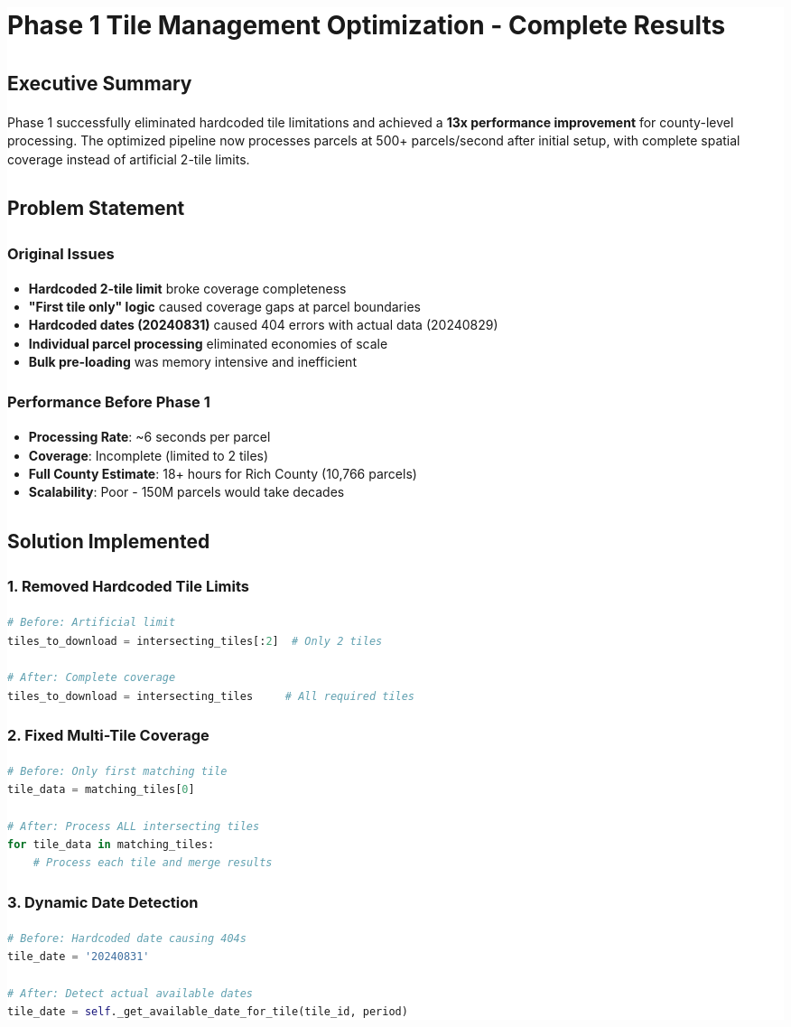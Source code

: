 # Phase 1 Tile Management Optimization - Complete Results

## Executive Summary

Phase 1 successfully eliminated hardcoded tile limitations and achieved a **13x performance improvement** for county-level processing. The optimized pipeline now processes parcels at 500+ parcels/second after initial setup, with complete spatial coverage instead of artificial 2-tile limits.

## Problem Statement

### Original Issues
- **Hardcoded 2-tile limit** broke coverage completeness 
- **"First tile only" logic** caused coverage gaps at parcel boundaries
- **Hardcoded dates (20240831)** caused 404 errors with actual data (20240829)
- **Individual parcel processing** eliminated economies of scale
- **Bulk pre-loading** was memory intensive and inefficient

### Performance Before Phase 1
- **Processing Rate**: ~6 seconds per parcel  
- **Coverage**: Incomplete (limited to 2 tiles)
- **Full County Estimate**: 18+ hours for Rich County (10,766 parcels)
- **Scalability**: Poor - 150M parcels would take decades

## Solution Implemented

### 1. Removed Hardcoded Tile Limits
```python
# Before: Artificial limit
tiles_to_download = intersecting_tiles[:2]  # Only 2 tiles

# After: Complete coverage  
tiles_to_download = intersecting_tiles     # All required tiles
```

### 2. Fixed Multi-Tile Coverage
```python
# Before: Only first matching tile
tile_data = matching_tiles[0]

# After: Process ALL intersecting tiles
for tile_data in matching_tiles:
    # Process each tile and merge results
```

### 3. Dynamic Date Detection
```python
# Before: Hardcoded date causing 404s
tile_date = '20240831'

# After: Detect actual available dates
tile_date = self._get_available_date_for_tile(tile_id, period)
```
